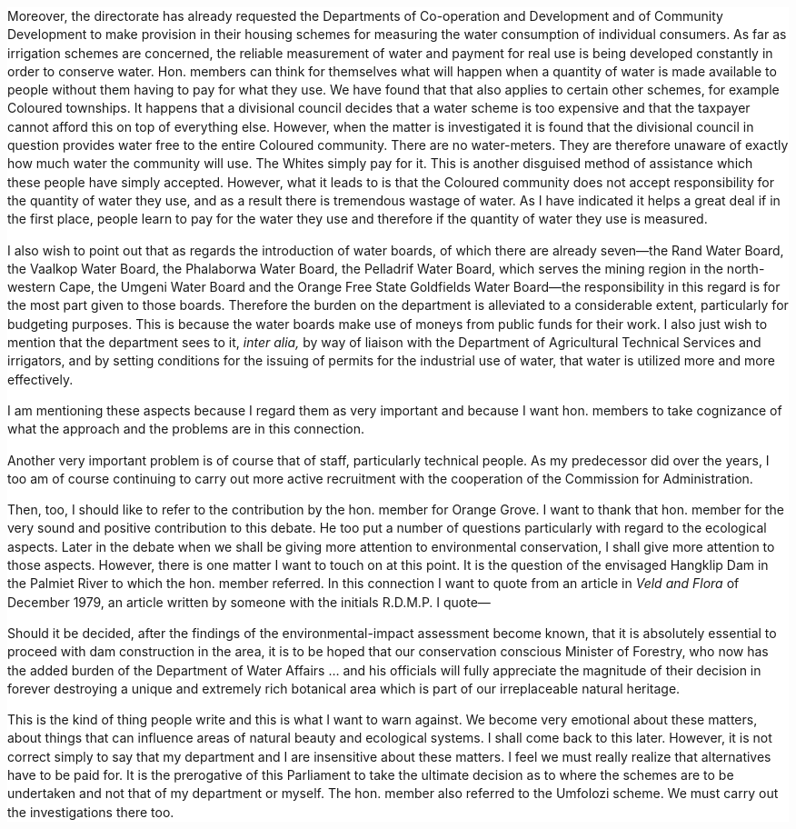 <p>Moreover, the directorate has already requested the Departments of Co-operation and Development and of Community Development to make provision in their housing schemes for measuring the water consumption of individual consumers. As far as irrigation schemes are concerned, the reliable measurement of water and payment for real use is being developed constantly in order to conserve water. Hon. members can think for themselves what will happen when a quantity of water is made available to people without them having to pay for what they use. We have found that that also applies to certain other schemes, for example Coloured townships. It happens that a divisional council decides that a water scheme is too expensive and that the taxpayer cannot afford this on top of everything else. However, when the matter is investigated it is found that the divisional council in question provides water free to the entire Coloured community. There are no water-meters. They are therefore unaware of exactly how much water the community will use. The Whites simply pay for it. This is another disguised method of assistance which these people have simply accepted. However, what it leads to is that the Coloured community does not accept responsibility for the quantity of water they use, and as a result there is tremendous wastage of water. As I have indicated it helps a great deal if in the first place, people learn to pay for the water they use and therefore if the quantity of water they use is measured.</p>

<p>I also wish to point out that as regards the introduction of water boards, of which there are already seven&#x2014;the Rand Water Board, <span class="col_7063-7064" refersTo="page_0264"/>the Vaalkop Water Board, the Phalaborwa Water Board, the Pelladrif Water Board, which serves the mining region in the north-western Cape, the Umgeni Water Board and the Orange Free State Goldfields Water Board&#x2014;the responsibility in this regard is for the most part given to those boards. Therefore the burden on the department is alleviated to a considerable extent, particularly for budgeting purposes. This is because the water boards make use of moneys from public funds for their work. I also just wish to mention that the department sees to it, <i>inter alia,</i> by way of liaison with the Department of Agricultural Technical Services and irrigators, and by setting conditions for the issuing of permits for the industrial use of water, that water is utilized more and more effectively.</p>

<p>I am mentioning these aspects because I regard them as very important and because I want hon. members to take cognizance of what the approach and the problems are in this connection.</p>

<p>Another very important problem is of course that of staff, particularly technical people. As my predecessor did over the years, I too am of course continuing to carry out more active recruitment with the cooperation of the Commission for Administration.</p>

<p>Then, too, I should like to refer to the contribution by the hon. member for Orange Grove. I want to thank that hon. member for the very sound and positive contribution to this debate. He too put a number of questions particularly with regard to the ecological aspects. Later in the debate when we shall be giving more attention to environmental conservation, I shall give more attention to those aspects. However, there is one matter I want to touch on at this point. It is the question of the envisaged Hangklip Dam in the Palmiet River to which the hon. member referred. In this connection I want to quote from an article in <i>Veld and Flora</i> of December 1979, an article written by someone with the initials R.D.M.P. I quote&#x2014;</p>

<block name="quote">Should it be decided, after the findings of the environmental-impact assessment become known, that it is absolutely essential to proceed with dam construction in the area, it is to be hoped that our conservation conscious Minister of Forestry, who now has the added burden of the Department of Water Affairs &#x2026; and his officials will fully appreciate the magnitude of their decision in forever destroying a unique and extremely rich botanical area which is part of our irreplaceable natural heritage.</block>

<p>This is the kind of thing people write and this is what I want to warn against. We become very emotional about these matters, about things that can influence areas of natural beauty and ecological systems. I shall come back to this later. However, it is not correct simply to say that my department and I are insensitive about these matters. I feel we must really realize that alternatives have to be paid for. It is the prerogative of this Parliament to take the ultimate decision as to where the schemes are to be undertaken and not that of my department or myself. The hon. member also referred to the Umfolozi scheme. We must carry out the investigations there too.</p>
